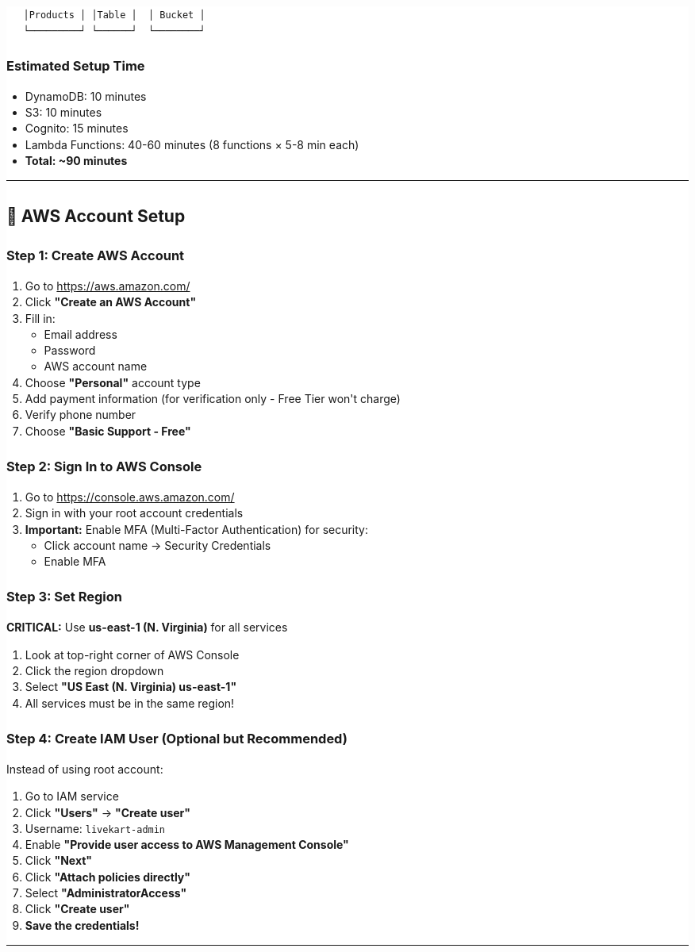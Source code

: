 ```
   │Products │ │Table │  │ Bucket │
   └─────────┘ └──────┘  └────────┘
```

### Estimated Setup Time

- DynamoDB: 10 minutes
- S3: 10 minutes
- Cognito: 15 minutes
- Lambda Functions: 40-60 minutes (8 functions × 5-8 min each)
- **Total: ~90 minutes**

---

## 🔐 AWS Account Setup

### Step 1: Create AWS Account

1. Go to https://aws.amazon.com/
2. Click **"Create an AWS Account"**
3. Fill in:
   - Email address
   - Password
   - AWS account name
4. Choose **"Personal"** account type
5. Add payment information (for verification only - Free Tier won't charge)
6. Verify phone number
7. Choose **"Basic Support - Free"**

### Step 2: Sign In to AWS Console

1. Go to https://console.aws.amazon.com/
2. Sign in with your root account credentials
3. **Important:** Enable MFA (Multi-Factor Authentication) for security:
   - Click account name → Security Credentials
   - Enable MFA

### Step 3: Set Region

**CRITICAL:** Use **us-east-1 (N. Virginia)** for all services

1. Look at top-right corner of AWS Console
2. Click the region dropdown
3. Select **"US East (N. Virginia) us-east-1"**
4. All services must be in the same region!

### Step 4: Create IAM User (Optional but Recommended)

Instead of using root account:

1. Go to IAM service
2. Click **"Users"** → **"Create user"**
3. Username: `livekart-admin`
4. Enable **"Provide user access to AWS Management Console"**
5. Click **"Next"**
6. Click **"Attach policies directly"**
7. Select **"AdministratorAccess"**
8. Click **"Create user"**
9. **Save the credentials!**

---